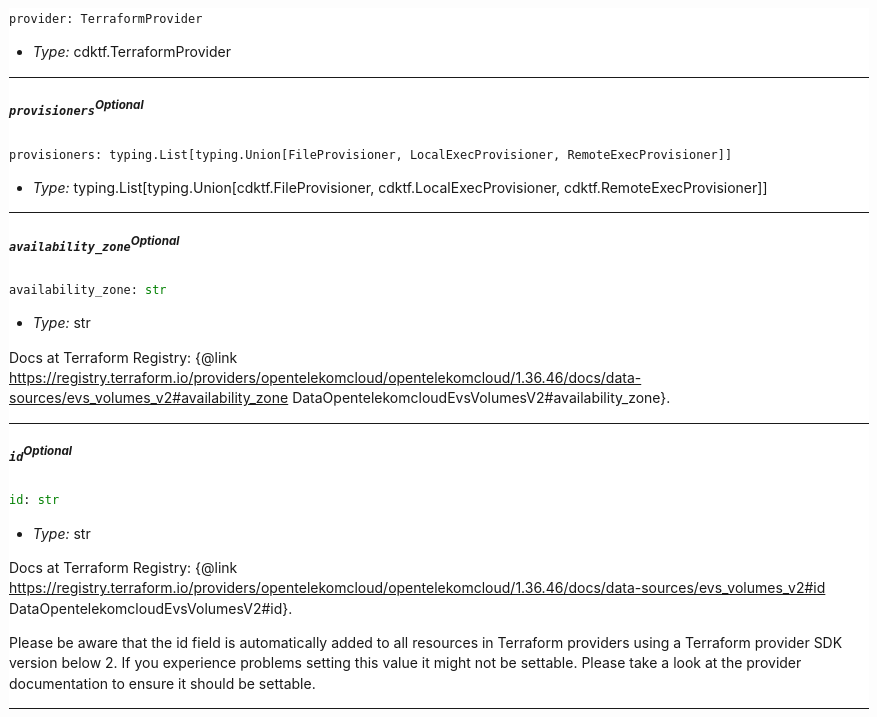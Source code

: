 ```python
provider: TerraformProvider
```

- *Type:* cdktf.TerraformProvider

---

##### `provisioners`<sup>Optional</sup> <a name="provisioners" id="@cdktf/provider-opentelekomcloud.dataOpentelekomcloudEvsVolumesV2.DataOpentelekomcloudEvsVolumesV2Config.property.provisioners"></a>

```python
provisioners: typing.List[typing.Union[FileProvisioner, LocalExecProvisioner, RemoteExecProvisioner]]
```

- *Type:* typing.List[typing.Union[cdktf.FileProvisioner, cdktf.LocalExecProvisioner, cdktf.RemoteExecProvisioner]]

---

##### `availability_zone`<sup>Optional</sup> <a name="availability_zone" id="@cdktf/provider-opentelekomcloud.dataOpentelekomcloudEvsVolumesV2.DataOpentelekomcloudEvsVolumesV2Config.property.availabilityZone"></a>

```python
availability_zone: str
```

- *Type:* str

Docs at Terraform Registry: {@link https://registry.terraform.io/providers/opentelekomcloud/opentelekomcloud/1.36.46/docs/data-sources/evs_volumes_v2#availability_zone DataOpentelekomcloudEvsVolumesV2#availability_zone}.

---

##### `id`<sup>Optional</sup> <a name="id" id="@cdktf/provider-opentelekomcloud.dataOpentelekomcloudEvsVolumesV2.DataOpentelekomcloudEvsVolumesV2Config.property.id"></a>

```python
id: str
```

- *Type:* str

Docs at Terraform Registry: {@link https://registry.terraform.io/providers/opentelekomcloud/opentelekomcloud/1.36.46/docs/data-sources/evs_volumes_v2#id DataOpentelekomcloudEvsVolumesV2#id}.

Please be aware that the id field is automatically added to all resources in Terraform providers using a Terraform provider SDK version below 2.
If you experience problems setting this value it might not be settable. Please take a look at the provider documentation to ensure it should be settable.

---
